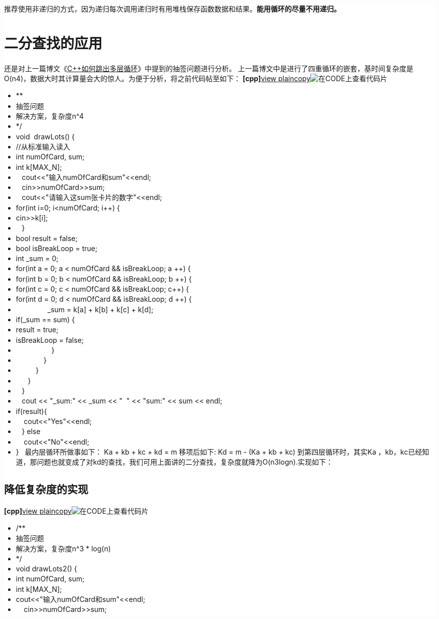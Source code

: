 推荐使用非递归的方式，因为递归每次调用递归时有用堆栈保存函数数据和结果。**能用循环的尽量不用递归。**
# 二分查找的应用
还是对上一篇博文《[C++如何跳出多层循环](http://blog.csdn.net/luoweifu/article/details/16369007)》中提到的抽签问题进行分析。
上一篇博文中是进行了四重循环的嵌套，基时间复杂度是O(n4)，数据大时其计算量会大的惊人。为便于分析，将之前代码帖至如下：
**[cpp]**[view plain](http://blog.csdn.net/luoweifu/article/details/16656737#)[copy](http://blog.csdn.net/luoweifu/article/details/16656737#)![在CODE上查看代码片](https://code.csdn.net/assets/CODE_ico.png)[](https://code.csdn.net/snippets/79771/fork)
- **  
- 抽签问题  
- 解决方案，复杂度n^4   
- */   
- void  drawLots() {  
- //从标准输入读入
- int numOfCard, sum;  
- int k[MAX_N];  
-    cout<<"输入numOfCard和sum"<<endl;  
-    cin>>numOfCard>>sum;   
-    cout<<"请输入这sum张卡片的数字"<<endl;  
- for(int i=0; i<numOfCard; i++) {  
- cin>>k[i];  
-    }  
- bool result = false;  
- bool isBreakLoop = true;  
- int _sum = 0;  
- for(int a = 0; a < numOfCard && isBreakLoop; a ++) {  
- for(int b = 0; b < numOfCard && isBreakLoop; b ++) {  
- for(int c = 0; c < numOfCard && isBreakLoop; c++) {  
- for(int d = 0; d < numOfCard && isBreakLoop; d ++) {  
-                 _sum = k[a] + k[b] + k[c] + k[d];  
- if(_sum == sum) {  
- result = true;  
- isBreakLoop = false;  
-                   }    
-               }  
-           }  
-       }  
-    }  
-    cout << "_sum:" << _sum << "  " << "sum:" << sum << endl;  
- if(result){  
-     cout<<"Yes"<<endl;  
-    } else
-     cout<<"No"<<endl;  
- }  
最内层循环所做事如下：
Ka + kb + kc + kd = m
移项后如下:
Kd = m - (Ka + kb + kc)
到第四层循环时，其实Ka ，kb，kc已经知道，那问题也就变成了对kd的查找，我们可用上面讲的二分查找，复杂度就降为O(n3logn).实现如下：
## 降低复杂度的实现
**[cpp]**[view plain](http://blog.csdn.net/luoweifu/article/details/16656737#)[copy](http://blog.csdn.net/luoweifu/article/details/16656737#)![在CODE上查看代码片](https://code.csdn.net/assets/CODE_ico.png)[](https://code.csdn.net/snippets/79771/fork)
- /**
- 抽签问题 
- 解决方案，复杂度n^3 * log(n)
- */
- void drawLots2() {  
- int numOfCard, sum;  
- int k[MAX_N];  
- cout<<"输入numOfCard和sum"<<endl;  
-     cin>>numOfCard>>sum;   